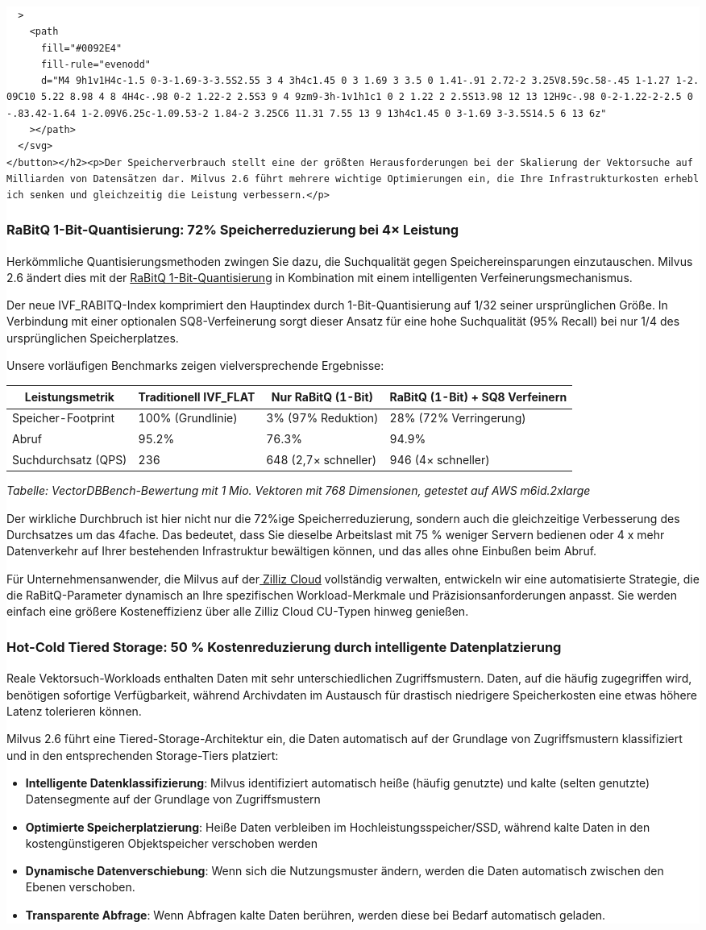       >
        <path
          fill="#0092E4"
          fill-rule="evenodd"
          d="M4 9h1v1H4c-1.5 0-3-1.69-3-3.5S2.55 3 4 3h4c1.45 0 3 1.69 3 3.5 0 1.41-.91 2.72-2 3.25V8.59c.58-.45 1-1.27 1-2.09C10 5.22 8.98 4 8 4H4c-.98 0-2 1.22-2 2.5S3 9 4 9zm9-3h-1v1h1c1 0 2 1.22 2 2.5S13.98 12 13 12H9c-.98 0-2-1.22-2-2.5 0-.83.42-1.64 1-2.09V6.25c-1.09.53-2 1.84-2 3.25C6 11.31 7.55 13 9 13h4c1.45 0 3-1.69 3-3.5S14.5 6 13 6z"
        ></path>
      </svg>
    </button></h2><p>Der Speicherverbrauch stellt eine der größten Herausforderungen bei der Skalierung der Vektorsuche auf Milliarden von Datensätzen dar. Milvus 2.6 führt mehrere wichtige Optimierungen ein, die Ihre Infrastrukturkosten erheblich senken und gleichzeitig die Leistung verbessern.</p>
<h3 id="RaBitQ-1-bit-Quantization-72-Memory-Reduction-with-4×-Performance" class="common-anchor-header">RaBitQ 1-Bit-Quantisierung: 72% Speicherreduzierung bei 4× Leistung</h3><p>Herkömmliche Quantisierungsmethoden zwingen Sie dazu, die Suchqualität gegen Speichereinsparungen einzutauschen. Milvus 2.6 ändert dies mit der <a href="https://milvus.io/blog/bring-vector-compression-to-the-extreme-how-milvus-serves-3%C3%97-more-queries-with-rabitq.md">RaBitQ 1-Bit-Quantisierung</a> in Kombination mit einem intelligenten Verfeinerungsmechanismus.</p>
<p>Der neue IVF_RABITQ-Index komprimiert den Hauptindex durch 1-Bit-Quantisierung auf 1/32 seiner ursprünglichen Größe. In Verbindung mit einer optionalen SQ8-Verfeinerung sorgt dieser Ansatz für eine hohe Suchqualität (95% Recall) bei nur 1/4 des ursprünglichen Speicherplatzes.</p>
<p>Unsere vorläufigen Benchmarks zeigen vielversprechende Ergebnisse:</p>
<table>
<thead>
<tr><th><strong>Leistungsmetrik</strong></th><th><strong>Traditionell IVF_FLAT</strong></th><th><strong>Nur RaBitQ (1-Bit)</strong></th><th><strong>RaBitQ (1-Bit) + SQ8 Verfeinern</strong></th></tr>
</thead>
<tbody>
<tr><td>Speicher-Footprint</td><td>100% (Grundlinie)</td><td>3% (97% Reduktion)</td><td>28% (72% Verringerung)</td></tr>
<tr><td>Abruf</td><td>95.2%</td><td>76.3%</td><td>94.9%</td></tr>
<tr><td>Suchdurchsatz (QPS)</td><td>236</td><td>648 (2,7× schneller)</td><td>946 (4× schneller)</td></tr>
</tbody>
</table>
<p><em>Tabelle: VectorDBBench-Bewertung mit 1 Mio. Vektoren mit 768 Dimensionen, getestet auf AWS m6id.2xlarge</em></p>
<p>Der wirkliche Durchbruch ist hier nicht nur die 72%ige Speicherreduzierung, sondern auch die gleichzeitige Verbesserung des Durchsatzes um das 4fache. Das bedeutet, dass Sie dieselbe Arbeitslast mit 75 % weniger Servern bedienen oder 4 x mehr Datenverkehr auf Ihrer bestehenden Infrastruktur bewältigen können, und das alles ohne Einbußen beim Abruf.</p>
<p>Für Unternehmensanwender, die Milvus auf der<a href="https://zilliz.com/cloud"> Zilliz Cloud</a> vollständig verwalten, entwickeln wir eine automatisierte Strategie, die die RaBitQ-Parameter dynamisch an Ihre spezifischen Workload-Merkmale und Präzisionsanforderungen anpasst. Sie werden einfach eine größere Kosteneffizienz über alle Zilliz Cloud CU-Typen hinweg genießen.</p>
<h3 id="Hot-Cold-Tiered-Storage-50-Cost-Reduction-Through-Intelligent-Data-Placement" class="common-anchor-header">Hot-Cold Tiered Storage: 50 % Kostenreduzierung durch intelligente Datenplatzierung</h3><p>Reale Vektorsuch-Workloads enthalten Daten mit sehr unterschiedlichen Zugriffsmustern. Daten, auf die häufig zugegriffen wird, benötigen sofortige Verfügbarkeit, während Archivdaten im Austausch für drastisch niedrigere Speicherkosten eine etwas höhere Latenz tolerieren können.</p>
<p>Milvus 2.6 führt eine Tiered-Storage-Architektur ein, die Daten automatisch auf der Grundlage von Zugriffsmustern klassifiziert und in den entsprechenden Storage-Tiers platziert:</p>
<ul>
<li><p><strong>Intelligente Datenklassifizierung</strong>: Milvus identifiziert automatisch heiße (häufig genutzte) und kalte (selten genutzte) Datensegmente auf der Grundlage von Zugriffsmustern</p></li>
<li><p><strong>Optimierte Speicherplatzierung</strong>: Heiße Daten verbleiben im Hochleistungsspeicher/SSD, während kalte Daten in den kostengünstigeren Objektspeicher verschoben werden</p></li>
<li><p><strong>Dynamische Datenverschiebung</strong>: Wenn sich die Nutzungsmuster ändern, werden die Daten automatisch zwischen den Ebenen verschoben.</p></li>
<li><p><strong>Transparente Abfrage</strong>: Wenn Abfragen kalte Daten berühren, werden diese bei Bedarf automatisch geladen.</p></li>
</ul>